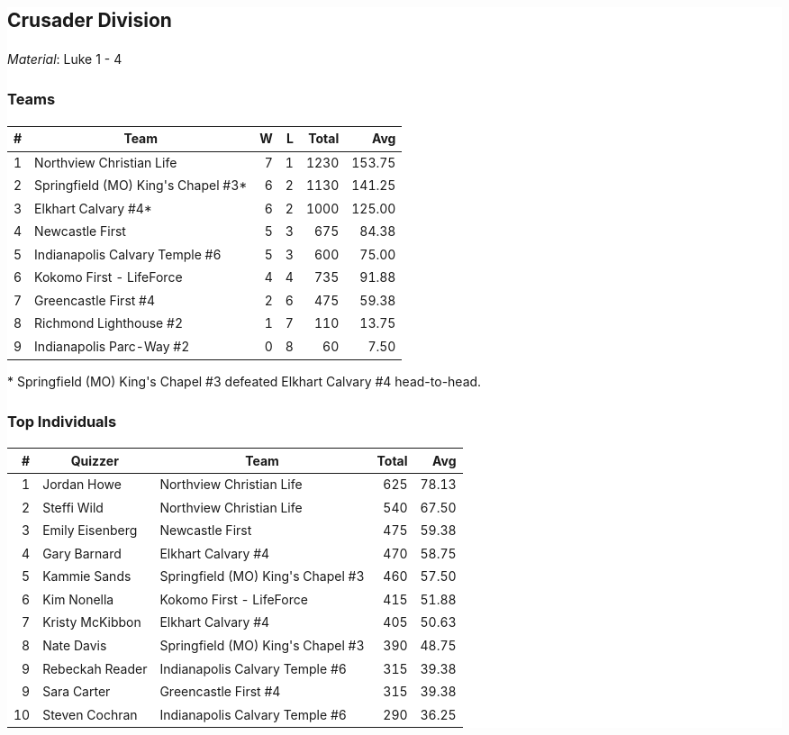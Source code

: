 ## Crusader Division

*Material*: Luke 1 - 4

### Teams

|    # | Team                               |    W |    L | Total |    Avg |
| ---: | ---------------------------------- | ---: | ---: | ----: | -----: |
|    1 | Northview Christian Life           |    7 |    1 |  1230 | 153.75 |
|    2 | Springfield (MO) King's Chapel #3* |    6 |    2 |  1130 | 141.25 |
|    3 | Elkhart Calvary #4*                |    6 |    2 |  1000 | 125.00 |
|    4 | Newcastle First                    |    5 |    3 |   675 |  84.38 |
|    5 | Indianapolis Calvary Temple #6     |    5 |    3 |   600 |  75.00 |
|    6 | Kokomo First - LifeForce           |    4 |    4 |   735 |  91.88 |
|    7 | Greencastle First #4               |    2 |    6 |   475 |  59.38 |
|    8 | Richmond Lighthouse #2             |    1 |    7 |   110 |  13.75 |
|    9 | Indianapolis Parc-Way #2           |    0 |    8 |    60 |   7.50 |

\* Springfield (MO) King's Chapel #3 defeated Elkhart Calvary #4 head-to-head.

### Top Individuals

|    # | Quizzer         | Team                              | Total |   Avg |
| ---: | --------------- | --------------------------------- | ----: | ----: |
|    1 | Jordan Howe     | Northview Christian Life          |   625 | 78.13 |
|    2 | Steffi Wild     | Northview Christian Life          |   540 | 67.50 |
|    3 | Emily Eisenberg | Newcastle First                   |   475 | 59.38 |
|    4 | Gary Barnard    | Elkhart Calvary #4                |   470 | 58.75 |
|    5 | Kammie Sands    | Springfield (MO) King's Chapel #3 |   460 | 57.50 |
|    6 | Kim Nonella     | Kokomo First - LifeForce          |   415 | 51.88 |
|    7 | Kristy McKibbon | Elkhart Calvary #4                |   405 | 50.63 |
|    8 | Nate Davis      | Springfield (MO) King's Chapel #3 |   390 | 48.75 |
|    9 | Rebeckah Reader | Indianapolis Calvary Temple #6    |   315 | 39.38 |
|    9 | Sara Carter     | Greencastle First #4              |   315 | 39.38 |
|   10 | Steven Cochran  | Indianapolis Calvary Temple #6    |   290 | 36.25 |

